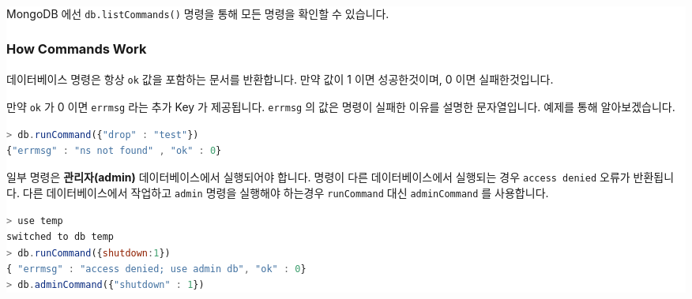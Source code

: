 MongoDB 에선 `db.listCommands()` 명령을 통해 모든 명령을 확인할 수 있습니다.

### How Commands Work

데이터베이스 명령은 항상 `ok` 값을 포함하는 문서를 반환합니다. 만약 값이 1 이면 성공한것이며, 0 이면 실패한것입니다.

만약 `ok` 가 0 이면 `errmsg` 라는 추가 Key 가 제공됩니다. `errmsg` 의 값은 명령이 실패한 이유를 설명한 문자열입니다. 예제를 통해 알아보겠습니다.

```js
> db.runCommand({"drop" : "test"})
{"errmsg" : "ns not found" , "ok" : 0}
```

일부 명령은 **관리자(admin)** 데이터베이스에서 실행되어야 합니다. 명령이 다른 데이터베이스에서 실행되는 경우 `access denied` 오류가 반환됩니다. 다른 데이터베이스에서 작업하고 `admin` 명령을 실행해야 하는경우 `runCommand` 대신 `adminCommand` 를 사용합니다.

```js
> use temp
switched to db temp
> db.runCommand({shutdown:1})
{ "errmsg" : "access denied; use admin db", "ok" : 0}
> db.adminCommand({"shutdown" : 1})
```



